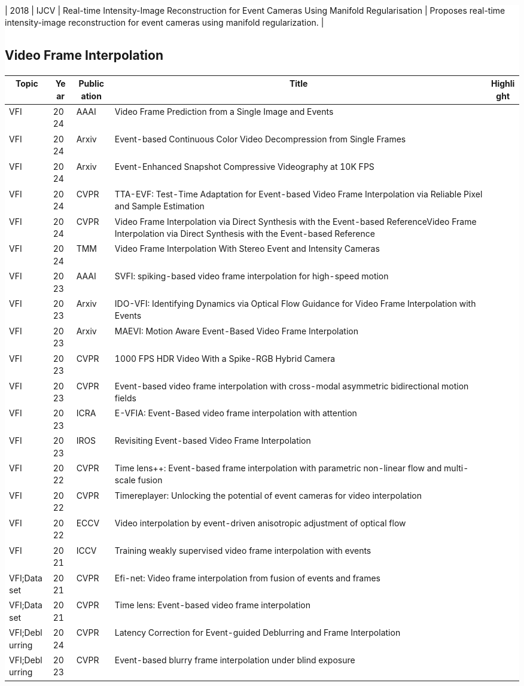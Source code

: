 | 2018 | IJCV        | Real-time Intensity-Image Reconstruction for Event Cameras Using Manifold Regularisation                                                            | Proposes real-time intensity-image reconstruction for event cameras using manifold regularization.                                  |


## Video Frame Interpolation
| Topic                                   | Year | Publication  | Title                                                                                                                                                          | Highlight |
| --------------------------------------- | ---- | ------------ | -------------------------------------------------------------------------------------------------------------------------------------------------------------- | --------- |
| VFI                                     | 2024 | AAAI         | Video Frame Prediction from a Single Image and Events                                                                                                          |           |
| VFI                                     | 2024 | Arxiv        | Event-based Continuous Color Video Decompression from Single   Frames                                                                                          |           |
| VFI                                     | 2024 | Arxiv        | Event-Enhanced Snapshot Compressive Videography at 10K FPS                                                                                                     |           |
| VFI                                     | 2024 | CVPR         | TTA-EVF: Test-Time Adaptation for Event-based Video Frame   Interpolation via Reliable Pixel and Sample Estimation                                             |           |
| VFI                                     | 2024 | CVPR         | Video Frame Interpolation via Direct Synthesis with the   Event-based ReferenceVideo Frame Interpolation via Direct Synthesis with the   Event-based Reference |           |
| VFI                                     | 2024 | TMM          | Video Frame Interpolation With Stereo Event and Intensity   Cameras                                                                                            |           |
| VFI                                     | 2023 | AAAI         | SVFI: spiking-based video frame interpolation for high-speed   motion                                                                                          |           |
| VFI                                     | 2023 | Arxiv        | IDO-VFI: Identifying Dynamics via Optical Flow Guidance for   Video Frame Interpolation with Events                                                            |           |
| VFI                                     | 2023 | Arxiv        | MAEVI: Motion Aware Event-Based Video Frame Interpolation                                                                                                      |           |
| VFI                                     | 2023 | CVPR         | 1000 FPS HDR Video With a Spike-RGB Hybrid Camera                                                                                                              |           |
| VFI                                     | 2023 | CVPR         | Event-based video frame interpolation with cross-modal   asymmetric bidirectional motion fields                                                                |           |
| VFI                                     | 2023 | ICRA         | E-VFIA: Event-Based video frame interpolation with attention                                                                                                   |           |
| VFI                                     | 2023 | IROS         | Revisiting Event-based Video Frame Interpolation                                                                                                               |           |
| VFI                                     | 2022 | CVPR         | Time lens++: Event-based frame interpolation with parametric   non-linear flow and multi-scale fusion                                                          |           |
| VFI                                     | 2022 | CVPR         | Timereplayer: Unlocking the potential of event cameras for   video interpolation                                                                               |           |
| VFI                                     | 2022 | ECCV         | Video interpolation by event-driven anisotropic adjustment of   optical flow                                                                                   |           |
| VFI                                     | 2021 | ICCV         | Training weakly supervised video frame interpolation with   events                                                                                             |           |
| VFI;Dataset                             | 2021 | CVPR         | Efi-net: Video frame interpolation from fusion of events and   frames                                                                                          |           |
| VFI;Dataset                             | 2021 | CVPR         | Time lens: Event-based video frame interpolation                                                                                                               |           |
| VFI;Deblurring                          | 2024 | CVPR         | Latency Correction for Event-guided Deblurring and Frame   Interpolation                                                                                       |           |
| VFI;Deblurring                          | 2023 | CVPR         | Event-based blurry frame interpolation under blind exposure                                                                                                    |           |